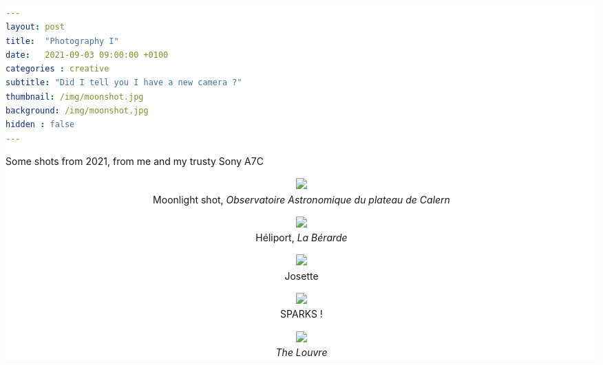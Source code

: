 ```yaml
---
layout: post
title:  "Photography I"
date:   2021-09-03 09:00:00 +0100
categories : creative
subtitle: "Did I tell you I have a new camera ?"
thumbnail: /img/moonshot.jpg
background: /img/moonshot.jpg
hidden : false
---
```


Some shots from 2021, from me and my trusty Sony A7C


<figure>
  <center>
    <img src="https://lh3.googleusercontent.com/pw/AM-JKLUdFWdPMjw-tPmcRVH28v7gKnIvFyfyQVpIR69DHqQkzLIyyBoViUasQBwFIjGTdzqAlGnaq1mr8ST6PlgsFFerIowQ0fYAp57ScjeHyGizaU7iEllxxx7zMTrdT7OJBVgGsVI_bM_wlL6fvwtRq3K24Q=w1409-h939-no" style="width:100%">
    <figcaption>Moonlight shot, <i>Observatoire Astronomique du plateau de Calern</i></figcaption>
    </center>
</figure>





<figure>
  <center>
    <img src="https://lh3.googleusercontent.com/pw/AM-JKLVrWdxVi-Wa2WeVqMzlrEAcm_NwYG52ePVfUM2_Q3J8pAi6w6JpFXCWwiRNdbfq6UYfxOE9VZyDjAnIh9dKvMsc-hwz9hlT_Us2xktxhxBvn55yrXtFuFTKx_tyWalpvlB4d9zKLlHYOE-j1OfLNdYazw=w1409-h939-no" style="width:100%">
    <figcaption>Héliport, <i>La Bérarde</i></figcaption>
    </center>
</figure>




<figure>
  <center>
    <img src="https://lh3.googleusercontent.com/pw/AM-JKLXv605462smuz2ZVKMIyBMRQTt-pIkkyBNOTbPvciMwxjts9t1f13OhQFbK0awwMrc0Xb5Dpre_7gONu4V01HAsln2pXz4_GL8gyQgqR8JkQSksj4BRS5gHBPDbYUMOOJSrkgi8boZuwL-gxlYoIAjTfg=w705-h939-no" style="width:100%">
    <figcaption>Josette</figcaption>
    </center>
</figure>

<figure>
  <center>
    <img src="https://lh3.googleusercontent.com/pw/AM-JKLVwsdIpDCG4ZOH6LFMqALuZXHRkS1xE298HCIT6QwBFkWN73V3HU45umzjmYzal9WJyNFHQoNnhUDvYVG1P2Z2oB90bxoaz_mkJhqDPS8C7pkZf_Obe0Z_D88A6RyDVI-mKBgSfBEEchmRRUAWy6Rvq9Q=w1409-h939-no" style="width:100%">
    <figcaption>SPARKS !</figcaption>
    </center>
</figure>

<figure>
  <center>
    <img src="https://lh3.googleusercontent.com/pw/AM-JKLW-Oc3kSkbdO-9DE4f1rdQVq6wVwzYTQ6nRmUddeeyD4Jc0J0x9s_8770I2wPh4QwMFi6UbON30gq3-dwVfFNH3fNlCr3Bq0o8MxxtNn3JbrNbnCxGC-bp55gbPEt1v9EZSEy2h5umo0yLC6ukYexEShw=w705-h939-no" style="width:100%">
    <figcaption><i>The Louvre</i></figcaption>
    </center>
</figure>
